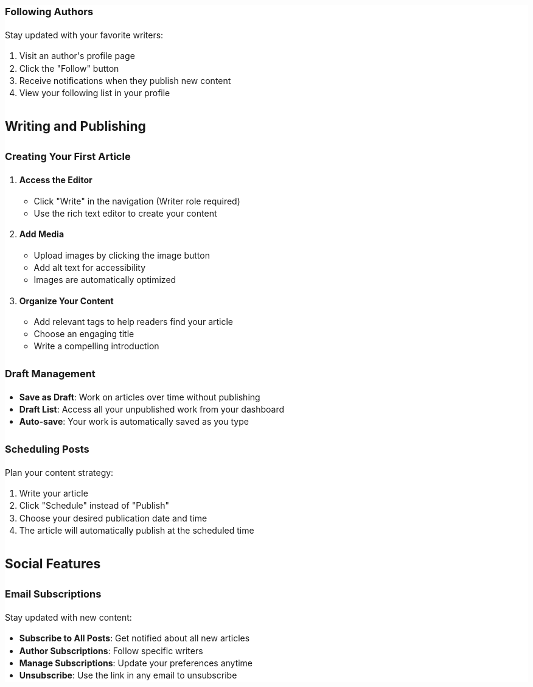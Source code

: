### Following Authors

Stay updated with your favorite writers:

1. Visit an author's profile page
2. Click the "Follow" button
3. Receive notifications when they publish new content
4. View your following list in your profile

## Writing and Publishing

### Creating Your First Article

1. **Access the Editor**
   - Click "Write" in the navigation (Writer role required)
   - Use the rich text editor to create your content

2. **Add Media**
   - Upload images by clicking the image button
   - Add alt text for accessibility
   - Images are automatically optimized

3. **Organize Your Content**
   - Add relevant tags to help readers find your article
   - Choose an engaging title
   - Write a compelling introduction

### Draft Management

- **Save as Draft**: Work on articles over time without publishing
- **Draft List**: Access all your unpublished work from your dashboard
- **Auto-save**: Your work is automatically saved as you type

### Scheduling Posts

Plan your content strategy:

1. Write your article
2. Click "Schedule" instead of "Publish"
3. Choose your desired publication date and time
4. The article will automatically publish at the scheduled time

## Social Features

### Email Subscriptions

Stay updated with new content:

- **Subscribe to All Posts**: Get notified about all new articles
- **Author Subscriptions**: Follow specific writers
- **Manage Subscriptions**: Update your preferences anytime
- **Unsubscribe**: Use the link in any email to unsubscribe
